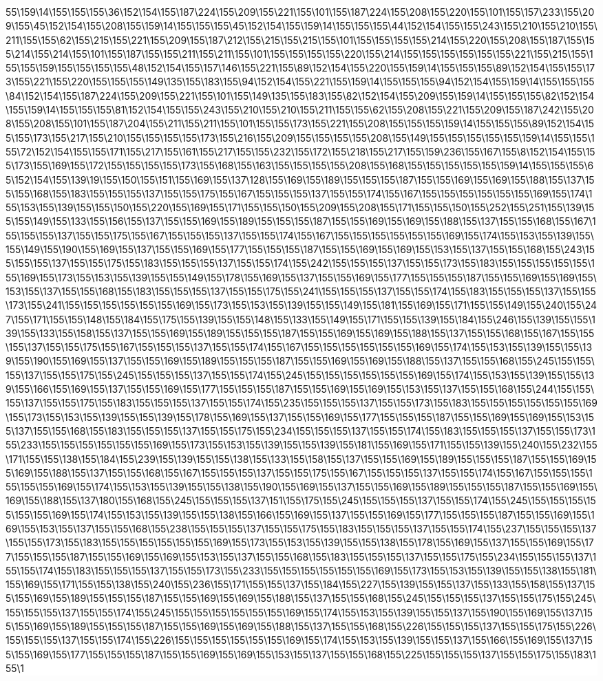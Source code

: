 55\159\14\155\155\155\36\152\154\155\187\224\155\209\155\221\155\101\155\187\224\155\208\155\220\155\101\155\157\233\155\209\155\45\152\154\155\208\155\159\14\155\155\155\45\152\154\155\159\14\155\155\155\44\152\154\155\155\243\155\210\155\210\155\211\155\155\62\155\215\155\221\155\209\155\187\212\155\215\155\215\155\101\155\155\155\155\214\155\220\155\208\155\187\155\155\214\155\214\155\101\155\187\155\155\211\155\211\155\101\155\155\155\155\220\155\214\155\155\155\155\155\155\221\155\215\155\155\155\159\155\155\155\155\48\152\154\155\157\146\155\221\155\89\152\154\155\220\155\159\14\155\155\155\89\152\154\155\155\173\155\221\155\220\155\155\155\149\135\155\183\155\94\152\154\155\221\155\159\14\155\155\155\94\152\154\155\159\14\155\155\155\84\152\154\155\187\224\155\209\155\221\155\101\155\149\135\155\183\155\82\152\154\155\209\155\159\14\155\155\155\82\152\154\155\159\14\155\155\155\81\152\154\155\155\243\155\210\155\210\155\211\155\155\62\155\208\155\221\155\209\155\187\242\155\208\155\208\155\101\155\187\204\155\211\155\211\155\101\155\155\173\155\221\155\208\155\155\155\159\14\155\155\155\89\152\154\155\155\173\155\217\155\210\155\155\155\155\173\155\216\155\209\155\155\155\155\208\155\149\155\155\155\155\155\159\14\155\155\155\72\152\154\155\155\171\155\217\155\161\155\217\155\155\232\155\172\155\218\155\217\155\159\236\155\167\155\8\152\154\155\155\173\155\169\155\172\155\155\155\155\173\155\168\155\163\155\155\155\155\208\155\168\155\155\155\155\155\159\14\155\155\155\65\152\154\155\139\19\155\150\155\151\155\169\155\137\128\155\169\155\189\155\155\155\187\155\155\169\155\169\155\188\155\137\155\155\168\155\183\155\155\155\137\155\155\175\155\167\155\155\155\137\155\155\174\155\167\155\155\155\155\155\155\169\155\174\155\153\155\139\155\155\150\155\220\155\169\155\171\155\155\150\155\209\155\208\155\171\155\155\150\155\252\155\251\155\139\155\155\149\155\133\155\156\155\137\155\155\169\155\189\155\155\155\187\155\155\169\155\169\155\188\155\137\155\155\168\155\167\155\155\155\137\155\155\175\155\167\155\155\155\137\155\155\174\155\167\155\155\155\155\155\155\169\155\174\155\153\155\139\155\155\149\155\190\155\169\155\137\155\155\169\155\177\155\155\155\187\155\155\169\155\169\155\153\155\137\155\155\168\155\243\155\155\155\137\155\155\175\155\183\155\155\155\137\155\155\174\155\242\155\155\155\137\155\155\173\155\183\155\155\155\155\155\155\169\155\173\155\153\155\139\155\155\149\155\178\155\169\155\137\155\155\169\155\177\155\155\155\187\155\155\169\155\169\155\153\155\137\155\155\168\155\183\155\155\155\137\155\155\175\155\241\155\155\155\137\155\155\174\155\183\155\155\155\137\155\155\173\155\241\155\155\155\155\155\155\169\155\173\155\153\155\139\155\155\149\155\181\155\169\155\171\155\155\149\155\240\155\247\155\171\155\155\148\155\184\155\175\155\139\155\155\148\155\133\155\149\155\171\155\155\139\155\184\155\246\155\139\155\155\139\155\133\155\158\155\137\155\155\169\155\189\155\155\155\187\155\155\169\155\169\155\188\155\137\155\155\168\155\167\155\155\155\137\155\155\175\155\167\155\155\155\137\155\155\174\155\167\155\155\155\155\155\155\169\155\174\155\153\155\139\155\155\139\155\190\155\169\155\137\155\155\169\155\189\155\155\155\187\155\155\169\155\169\155\188\155\137\155\155\168\155\245\155\155\155\137\155\155\175\155\245\155\155\155\137\155\155\174\155\245\155\155\155\155\155\155\169\155\174\155\153\155\139\155\155\139\155\166\155\169\155\137\155\155\169\155\177\155\155\155\187\155\155\169\155\169\155\153\155\137\155\155\168\155\244\155\155\155\137\155\155\175\155\183\155\155\155\137\155\155\174\155\235\155\155\155\137\155\155\173\155\183\155\155\155\155\155\155\169\155\173\155\153\155\139\155\155\139\155\178\155\169\155\137\155\155\169\155\177\155\155\155\187\155\155\169\155\169\155\153\155\137\155\155\168\155\183\155\155\155\137\155\155\175\155\234\155\155\155\137\155\155\174\155\183\155\155\155\137\155\155\173\155\233\155\155\155\155\155\155\169\155\173\155\153\155\139\155\155\139\155\181\155\169\155\171\155\155\139\155\240\155\232\155\171\155\155\138\155\184\155\239\155\139\155\155\138\155\133\155\158\155\137\155\155\169\155\189\155\155\155\187\155\155\169\155\169\155\188\155\137\155\155\168\155\167\155\155\155\137\155\155\175\155\167\155\155\155\137\155\155\174\155\167\155\155\155\155\155\155\169\155\174\155\153\155\139\155\155\138\155\190\155\169\155\137\155\155\169\155\189\155\155\155\187\155\155\169\155\169\155\188\155\137\180\155\168\155\245\155\155\155\137\151\155\175\155\245\155\155\155\137\155\155\174\155\245\155\155\155\155\155\155\169\155\174\155\153\155\139\155\155\138\155\166\155\169\155\137\155\155\169\155\177\155\155\155\187\155\155\169\155\169\155\153\155\137\155\155\168\155\238\155\155\155\137\155\155\175\155\183\155\155\155\137\155\155\174\155\237\155\155\155\137\155\155\173\155\183\155\155\155\155\155\155\169\155\173\155\153\155\139\155\155\138\155\178\155\169\155\137\155\155\169\155\177\155\155\155\187\155\155\169\155\169\155\153\155\137\155\155\168\155\183\155\155\155\137\155\155\175\155\234\155\155\155\137\155\155\174\155\183\155\155\155\137\155\155\173\155\233\155\155\155\155\155\155\169\155\173\155\153\155\139\155\155\138\155\181\155\169\155\171\155\155\138\155\240\155\236\155\171\155\155\137\155\184\155\227\155\139\155\155\137\155\133\155\158\155\137\155\155\169\155\189\155\155\155\187\155\155\169\155\169\155\188\155\137\155\155\168\155\245\155\155\155\137\155\155\175\155\245\155\155\155\137\155\155\174\155\245\155\155\155\155\155\155\169\155\174\155\153\155\139\155\155\137\155\190\155\169\155\137\155\155\169\155\189\155\155\155\187\155\155\169\155\169\155\188\155\137\155\155\168\155\226\155\155\155\137\155\155\175\155\226\155\155\155\137\155\155\174\155\226\155\155\155\155\155\155\169\155\174\155\153\155\139\155\155\137\155\166\155\169\155\137\155\155\169\155\177\155\155\155\187\155\155\169\155\169\155\153\155\137\155\155\168\155\225\155\155\155\137\155\155\175\155\183\155\1